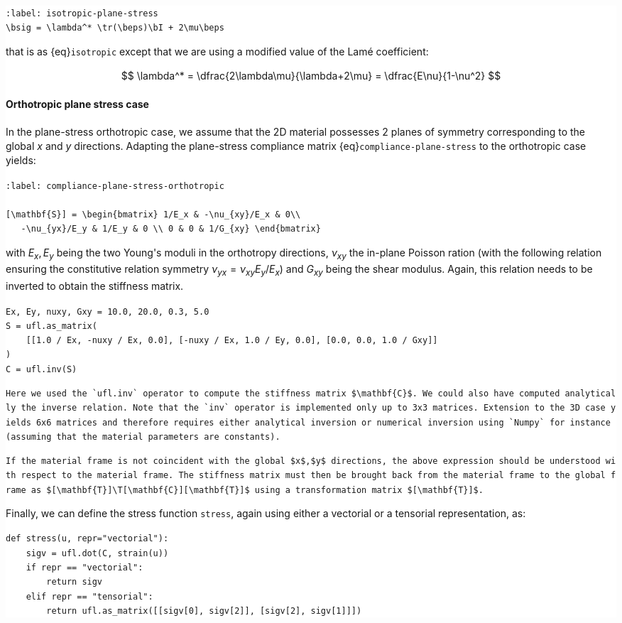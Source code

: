 ```{math}
:label: isotropic-plane-stress
\bsig = \lambda^* \tr(\beps)\bI + 2\mu\beps
```

that is as {eq}`isotropic` except that we are using a modified value of the Lamé coefficient:

$$
\lambda^* = \dfrac{2\lambda\mu}{\lambda+2\mu} = \dfrac{E\nu}{1-\nu^2}
$$

#### Orthotropic plane stress case

In the plane-stress orthotropic case, we assume that the 2D material possesses 2 planes of symmetry corresponding to the global $x$ and $y$ directions. Adapting the plane-stress compliance matrix {eq}`compliance-plane-stress` to the orthotropic case yields:
```{math}
:label: compliance-plane-stress-orthotropic

[\mathbf{S}] = \begin{bmatrix} 1/E_x & -\nu_{xy}/E_x & 0\\
   -\nu_{yx}/E_y & 1/E_y & 0 \\ 0 & 0 & 1/G_{xy} \end{bmatrix}
```
with $E_x, E_y$ being the two Young's moduli in the orthotropy directions, $\nu_{xy}$ the in-plane Poisson ration (with the following relation ensuring the constitutive relation symmetry $\nu_{yx}=\nu_{xy}E_y/E_x$) and $G_{xy}$ being the shear modulus. Again, this relation needs to be inverted to obtain the stiffness matrix.

```{code-cell} ipython3
Ex, Ey, nuxy, Gxy = 10.0, 20.0, 0.3, 5.0
S = ufl.as_matrix(
    [[1.0 / Ex, -nuxy / Ex, 0.0], [-nuxy / Ex, 1.0 / Ey, 0.0], [0.0, 0.0, 1.0 / Gxy]]
)
C = ufl.inv(S)
```

```{note}
Here we used the `ufl.inv` operator to compute the stiffness matrix $\mathbf{C}$. We could also have computed analytically the inverse relation. Note that the `inv` operator is implemented only up to 3x3 matrices. Extension to the 3D case yields 6x6 matrices and therefore requires either analytical inversion or numerical inversion using `Numpy` for instance (assuming that the material parameters are constants).
```

```{attention}
If the material frame is not coincident with the global $x$,$y$ directions, the above expression should be understood with respect to the material frame. The stiffness matrix must then be brought back from the material frame to the global frame as $[\mathbf{T}]\T[\mathbf{C}][\mathbf{T}]$ using a transformation matrix $[\mathbf{T}]$.
```

Finally, we can define the stress function `stress`, again using either a vectorial or a tensorial representation, as:

```{code-cell} ipython3
def stress(u, repr="vectorial"):
    sigv = ufl.dot(C, strain(u))
    if repr == "vectorial":
        return sigv
    elif repr == "tensorial":
        return ufl.as_matrix([[sigv[0], sigv[2]], [sigv[2], sigv[1]]])
```
